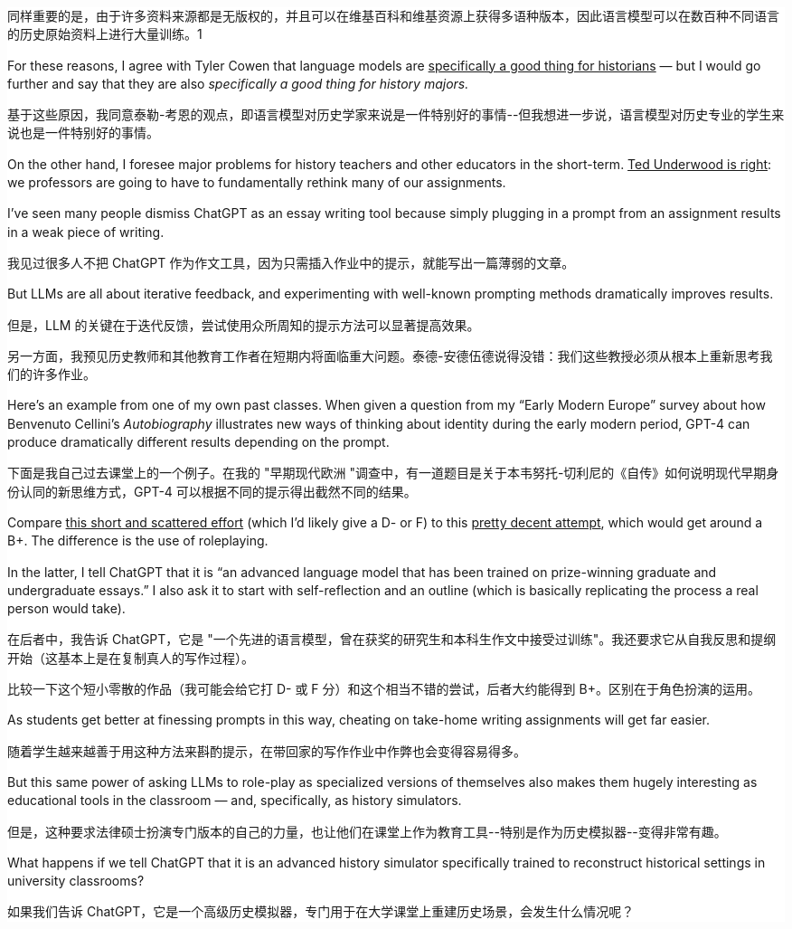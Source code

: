 同样重要的是，由于许多资料来源都是无版权的，并且可以在维基百科和维基资源上获得多语种版本，因此语言模型可以在数百种不同语言的历史原始资料上进行大量训练。1

For these reasons, I agree with Tyler Cowen that language models are [specifically a good thing for historians](https://marginalrevolution.com/marginalrevolution/2023/01/chatgpt-and-the-revenge-of-history.html) — but I would go further and say that they are also _specifically a good thing for history majors._  

基于这些原因，我同意泰勒-考恩的观点，即语言模型对历史学家来说是一件特别好的事情--但我想进一步说，语言模型对历史专业的学生来说也是一件特别好的事情。

On the other hand, I foresee major problems for history teachers and other educators in the short-term. [Ted Underwood is right](https://tedunderwood.com/2023/07/31/we-can-save-what-matters-about-writing-at-a-price/): we professors are going to have to fundamentally rethink many of our assignments.  

I’ve seen many people dismiss ChatGPT as an essay writing tool because simply plugging in a prompt from an assignment results in a weak piece of writing.  

我见过很多人不把 ChatGPT 作为作文工具，因为只需插入作业中的提示，就能写出一篇薄弱的文章。  

But LLMs are all about iterative feedback, and experimenting with well-known prompting methods dramatically improves results.  

但是，LLM 的关键在于迭代反馈，尝试使用众所周知的提示方法可以显著提高效果。  

另一方面，我预见历史教师和其他教育工作者在短期内将面临重大问题。泰德-安德伍德说得没错：我们这些教授必须从根本上重新思考我们的许多作业。

Here’s an example from one of my own past classes. When given a question from my “Early Modern Europe” survey about how Benvenuto Cellini’s _Autobiography_ illustrates new ways of thinking about identity during the early modern period, GPT-4 can produce dramatically different results depending on the prompt.  

下面是我自己过去课堂上的一个例子。在我的 "早期现代欧洲 "调查中，有一道题目是关于本韦努托-切利尼的《自传》如何说明现代早期身份认同的新思维方式，GPT-4 可以根据不同的提示得出截然不同的结果。

Compare [this short and scattered effort](https://chat.openai.com/share/82b429e2-efb1-403c-a4a8-2d8eea1b9c4a) (which I’d likely give a D- or F) to this [pretty decent attempt](https://chat.openai.com/share/65bf7af7-5672-4ecc-b553-2d3d32573483), which would get around a B+. The difference is the use of roleplaying.  

In the latter, I tell ChatGPT that it is “an advanced language model that has been trained on prize-winning graduate and undergraduate essays.” I also ask it to start with self-reflection and an outline (which is basically replicating the process a real person would take).  

在后者中，我告诉 ChatGPT，它是 "一个先进的语言模型，曾在获奖的研究生和本科生作文中接受过训练"。我还要求它从自我反思和提纲开始（这基本上是在复制真人的写作过程）。  

比较一下这个短小零散的作品（我可能会给它打 D- 或 F 分）和这个相当不错的尝试，后者大约能得到 B+。区别在于角色扮演的运用。

As students get better at finessing prompts in this way, cheating on take-home writing assignments will get far easier.  

随着学生越来越善于用这种方法来斟酌提示，在带回家的写作作业中作弊也会变得容易得多。

But this same power of asking LLMs to role-play as specialized versions of themselves also makes them hugely interesting as educational tools in the classroom — and, specifically, as history simulators.  

但是，这种要求法律硕士扮演专门版本的自己的力量，也让他们在课堂上作为教育工具--特别是作为历史模拟器--变得非常有趣。

What happens if we tell ChatGPT that it is an advanced history simulator specifically trained to reconstruct historical settings in university classrooms?  

如果我们告诉 ChatGPT，它是一个高级历史模拟器，专门用于在大学课堂上重建历史场景，会发生什么情况呢？

